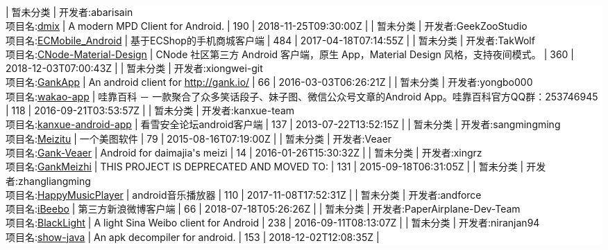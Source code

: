 | 暂未分类 | 开发者:abarisain <br/> 项目名:[dmix](https://github.com/abarisain/dmix) | A modern MPD Client for Android. | 190 |  2018-11-25T09:30:00Z |
| 暂未分类 | 开发者:GeekZooStudio <br/> 项目名:[ECMobile_Android](https://github.com/GeekZooStudio/ECMobile_Android) | 基于ECShop的手机商城客户端 | 484 |  2017-04-18T07:14:55Z |
| 暂未分类 | 开发者:TakWolf <br/> 项目名:[CNode-Material-Design](https://github.com/TakWolf/CNode-Material-Design) | CNode 社区第三方 Android 客户端，原生 App，Material Design 风格，支持夜间模式。 | 360 |  2018-12-03T07:00:43Z |
| 暂未分类 | 开发者:xiongwei-git <br/> 项目名:[GankApp](https://github.com/xiongwei-git/GankApp) | An android client for http://gank.io/ | 66 |  2016-03-03T06:26:21Z |
| 暂未分类 | 开发者:yongbo000 <br/> 项目名:[wakao-app](https://github.com/yongbo000/wakao-app) | 哇靠百科 － 一款聚合了众多笑话段子、妹子图、微信公众号文章的Android App。哇靠百科官方QQ群：253746945 | 118 |  2016-09-21T03:53:57Z |
| 暂未分类 | 开发者:kanxue-team <br/> 项目名:[kanxue-android-app](https://github.com/kanxue-team/kanxue-android-app) | 看雪安全论坛android客户端 | 137 |  2013-07-22T13:52:15Z |
| 暂未分类 | 开发者:sangmingming <br/> 项目名:[Meizitu](https://github.com/sangmingming/Meizitu) | 一个美图软件 | 79 |  2015-08-16T07:19:00Z |
| 暂未分类 | 开发者:Veaer <br/> 项目名:[Gank-Veaer](https://github.com/Veaer/Gank-Veaer) | Android for daimajia's meizi | 14 |  2016-01-26T15:30:32Z |
| 暂未分类 | 开发者:xingrz <br/> 项目名:[GankMeizhi](https://github.com/xingrz/GankMeizhi) | THIS PROJECT IS DEPRECATED AND MOVED TO: | 131 |  2015-09-18T06:31:05Z |
| 暂未分类 | 开发者:zhangliangming <br/> 项目名:[HappyMusicPlayer](https://github.com/zhangliangming/HappyMusicPlayer) | android音乐播放器 | 110 |  2017-11-08T17:52:31Z |
| 暂未分类 | 开发者:andforce <br/> 项目名:[iBeebo](https://github.com/andforce/iBeebo) | 第三方新浪微博客户端 | 66 |  2018-07-18T05:26:26Z |
| 暂未分类 | 开发者:PaperAirplane-Dev-Team <br/> 项目名:[BlackLight](https://github.com/PaperAirplane-Dev-Team/BlackLight) | A light Sina Weibo client for Android | 238 |  2016-09-11T08:13:07Z |
| 暂未分类 | 开发者:niranjan94 <br/> 项目名:[show-java](https://github.com/niranjan94/show-java) | An apk decompiler for android. | 153 |  2018-12-02T12:08:35Z |